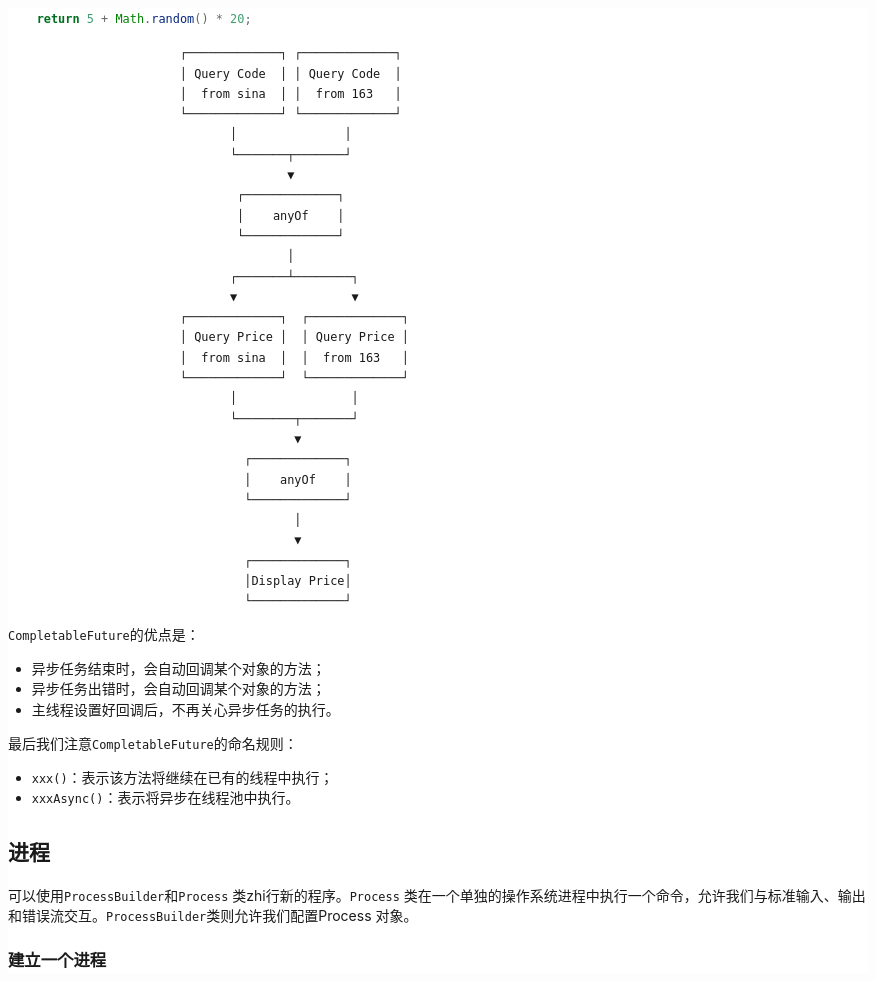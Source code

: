 ```java
    return 5 + Math.random() * 20;

```

```
                        ┌─────────────┐ ┌─────────────┐
                        │ Query Code  │ │ Query Code  │
                        │  from sina  │ │  from 163   │
                        └─────────────┘ └─────────────┘
                               │               │
                               └───────┬───────┘
                                       ▼
                                ┌─────────────┐
                                │    anyOf    │
                                └─────────────┘
                                       │
                               ┌───────┴────────┐
                               ▼                ▼
                        ┌─────────────┐  ┌─────────────┐
                        │ Query Price │  │ Query Price │
                        │  from sina  │  │  from 163   │
                        └─────────────┘  └─────────────┘
                               │                │
                               └────────┬───────┘
                                        ▼
                                 ┌─────────────┐
                                 │    anyOf    │
                                 └─────────────┘
                                        │
                                        ▼
                                 ┌─────────────┐
                                 │Display Price│
                                 └─────────────┘
```

`CompletableFuture`的优点是：

- 异步任务结束时，会自动回调某个对象的方法；
- 异步任务出错时，会自动回调某个对象的方法；
- 主线程设置好回调后，不再关心异步任务的执行。

最后我们注意`CompletableFuture`的命名规则：

- `xxx()`：表示该方法将继续在已有的线程中执行；
- `xxxAsync()`：表示将异步在线程池中执行。

## 进程

可以使用`ProcessBuilder`和`Process` 类zhi行新的程序。`Process` 类在一个单独的操作系统进程中执行一个命令，允许我们与标准输入、输出和错误流交互。`ProcessBuilder`类则允许我们配置Process 对象。

### 建立一个进程
